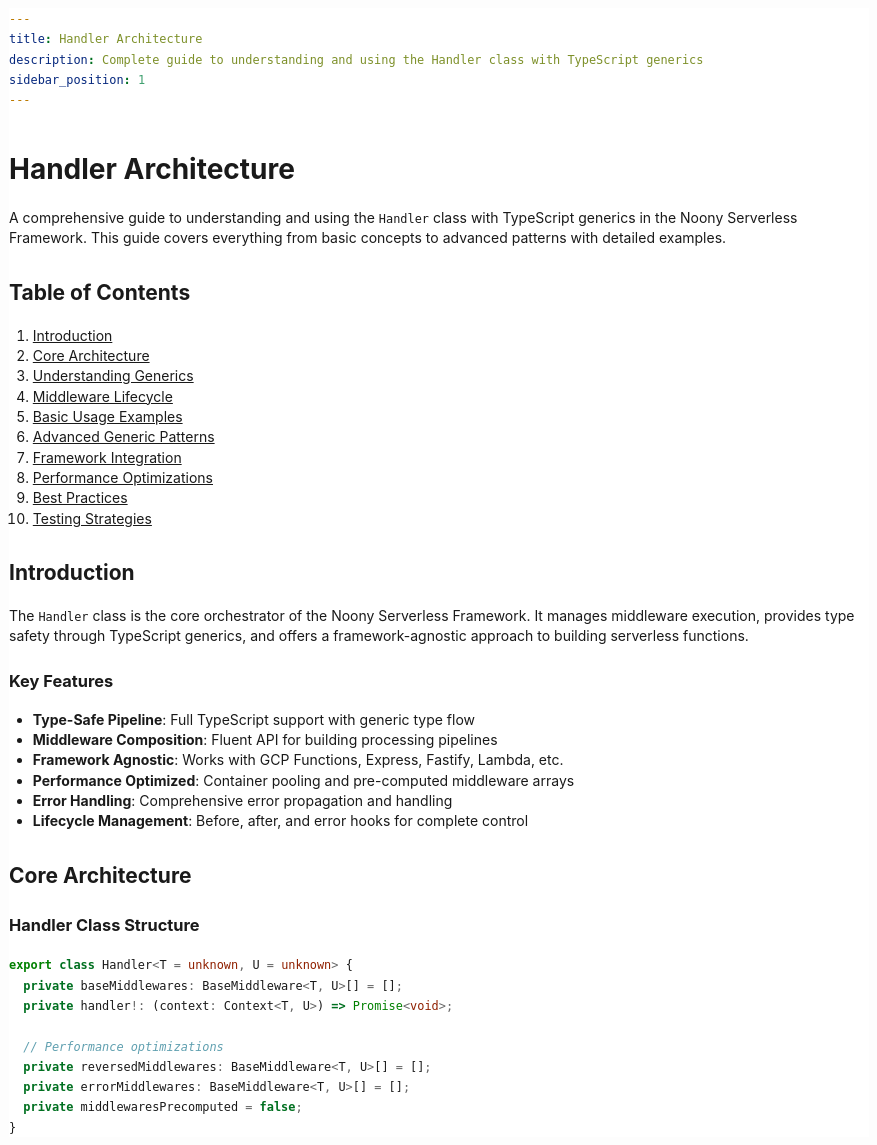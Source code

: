 ```yaml
---
title: Handler Architecture
description: Complete guide to understanding and using the Handler class with TypeScript generics
sidebar_position: 1
---
```


# Handler Architecture

A comprehensive guide to understanding and using the `Handler` class with TypeScript generics in the Noony Serverless Framework. This guide covers everything from basic concepts to advanced patterns with detailed examples.

## Table of Contents

1. [Introduction](#introduction)
2. [Core Architecture](#core-architecture)
3. [Understanding Generics](#understanding-generics)
4. [Middleware Lifecycle](#middleware-lifecycle)
5. [Basic Usage Examples](#basic-usage-examples)
6. [Advanced Generic Patterns](#advanced-generic-patterns)
7. [Framework Integration](#framework-integration)
8. [Performance Optimizations](#performance-optimizations)
9. [Best Practices](#best-practices)
10. [Testing Strategies](#testing-strategies)

## Introduction

The `Handler` class is the core orchestrator of the Noony Serverless Framework. It manages middleware execution, provides type safety through TypeScript generics, and offers a framework-agnostic approach to building serverless functions.

### Key Features

- **Type-Safe Pipeline**: Full TypeScript support with generic type flow
- **Middleware Composition**: Fluent API for building processing pipelines
- **Framework Agnostic**: Works with GCP Functions, Express, Fastify, Lambda, etc.
- **Performance Optimized**: Container pooling and pre-computed middleware arrays
- **Error Handling**: Comprehensive error propagation and handling
- **Lifecycle Management**: Before, after, and error hooks for complete control

## Core Architecture

### Handler Class Structure

```typescript
export class Handler<T = unknown, U = unknown> {
  private baseMiddlewares: BaseMiddleware<T, U>[] = [];
  private handler!: (context: Context<T, U>) => Promise<void>;
  
  // Performance optimizations
  private reversedMiddlewares: BaseMiddleware<T, U>[] = [];
  private errorMiddlewares: BaseMiddleware<T, U>[] = [];
  private middlewaresPrecomputed = false;
}
```
